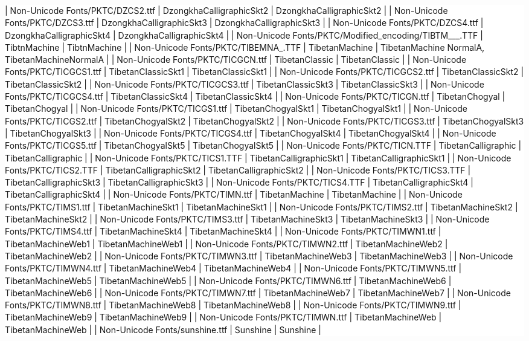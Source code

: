 | Non-Unicode Fonts/PKTC/DZCS2.ttf | DzongkhaCalligraphicSkt2 | DzongkhaCalligraphicSkt2 |
| Non-Unicode Fonts/PKTC/DZCS3.ttf | DzongkhaCalligraphicSkt3 | DzongkhaCalligraphicSkt3 |
| Non-Unicode Fonts/PKTC/DZCS4.ttf | DzongkhaCalligraphicSkt4 | DzongkhaCalligraphicSkt4 |
| Non-Unicode Fonts/PKTC/Modified_encoding/TIBTM___.TTF | TibtnMachine | TibtnMachine |
| Non-Unicode Fonts/PKTC/TIBEMNA_.TTF | TibetanMachine | TibetanMachine NormalA, TibetanMachineNormalA |
| Non-Unicode Fonts/PKTC/TICGCN.ttf | TibetanClassic | TibetanClassic |
| Non-Unicode Fonts/PKTC/TICGCS1.ttf | TibetanClassicSkt1 | TibetanClassicSkt1 |
| Non-Unicode Fonts/PKTC/TICGCS2.ttf | TibetanClassicSkt2 | TibetanClassicSkt2 |
| Non-Unicode Fonts/PKTC/TICGCS3.ttf | TibetanClassicSkt3 | TibetanClassicSkt3 |
| Non-Unicode Fonts/PKTC/TICGCS4.ttf | TibetanClassicSkt4 | TibetanClassicSkt4 |
| Non-Unicode Fonts/PKTC/TICGN.ttf | TibetanChogyal | TibetanChogyal |
| Non-Unicode Fonts/PKTC/TICGS1.ttf | TibetanChogyalSkt1 | TibetanChogyalSkt1 |
| Non-Unicode Fonts/PKTC/TICGS2.ttf | TibetanChogyalSkt2 | TibetanChogyalSkt2 |
| Non-Unicode Fonts/PKTC/TICGS3.ttf | TibetanChogyalSkt3 | TibetanChogyalSkt3 |
| Non-Unicode Fonts/PKTC/TICGS4.ttf | TibetanChogyalSkt4 | TibetanChogyalSkt4 |
| Non-Unicode Fonts/PKTC/TICGS5.ttf | TibetanChogyalSkt5 | TibetanChogyalSkt5 |
| Non-Unicode Fonts/PKTC/TICN.TTF | TibetanCalligraphic | TibetanCalligraphic |
| Non-Unicode Fonts/PKTC/TICS1.TTF | TibetanCalligraphicSkt1 | TibetanCalligraphicSkt1 |
| Non-Unicode Fonts/PKTC/TICS2.TTF | TibetanCalligraphicSkt2 | TibetanCalligraphicSkt2 |
| Non-Unicode Fonts/PKTC/TICS3.TTF | TibetanCalligraphicSkt3 | TibetanCalligraphicSkt3 |
| Non-Unicode Fonts/PKTC/TICS4.TTF | TibetanCalligraphicSkt4 | TibetanCalligraphicSkt4 |
| Non-Unicode Fonts/PKTC/TIMN.ttf | TibetanMachine | TibetanMachine |
| Non-Unicode Fonts/PKTC/TIMS1.ttf | TibetanMachineSkt1 | TibetanMachineSkt1 |
| Non-Unicode Fonts/PKTC/TIMS2.ttf | TibetanMachineSkt2 | TibetanMachineSkt2 |
| Non-Unicode Fonts/PKTC/TIMS3.ttf | TibetanMachineSkt3 | TibetanMachineSkt3 |
| Non-Unicode Fonts/PKTC/TIMS4.ttf | TibetanMachineSkt4 | TibetanMachineSkt4 |
| Non-Unicode Fonts/PKTC/TIMWN1.ttf | TibetanMachineWeb1 | TibetanMachineWeb1 |
| Non-Unicode Fonts/PKTC/TIMWN2.ttf | TibetanMachineWeb2 | TibetanMachineWeb2 |
| Non-Unicode Fonts/PKTC/TIMWN3.ttf | TibetanMachineWeb3 | TibetanMachineWeb3 |
| Non-Unicode Fonts/PKTC/TIMWN4.ttf | TibetanMachineWeb4 | TibetanMachineWeb4 |
| Non-Unicode Fonts/PKTC/TIMWN5.ttf | TibetanMachineWeb5 | TibetanMachineWeb5 |
| Non-Unicode Fonts/PKTC/TIMWN6.ttf | TibetanMachineWeb6 | TibetanMachineWeb6 |
| Non-Unicode Fonts/PKTC/TIMWN7.ttf | TibetanMachineWeb7 | TibetanMachineWeb7 |
| Non-Unicode Fonts/PKTC/TIMWN8.ttf | TibetanMachineWeb8 | TibetanMachineWeb8 |
| Non-Unicode Fonts/PKTC/TIMWN9.ttf | TibetanMachineWeb9 | TibetanMachineWeb9 |
| Non-Unicode Fonts/PKTC/TIMWN.ttf | TibetanMachineWeb | TibetanMachineWeb |
| Non-Unicode Fonts/sunshine.ttf | Sunshine | Sunshine |